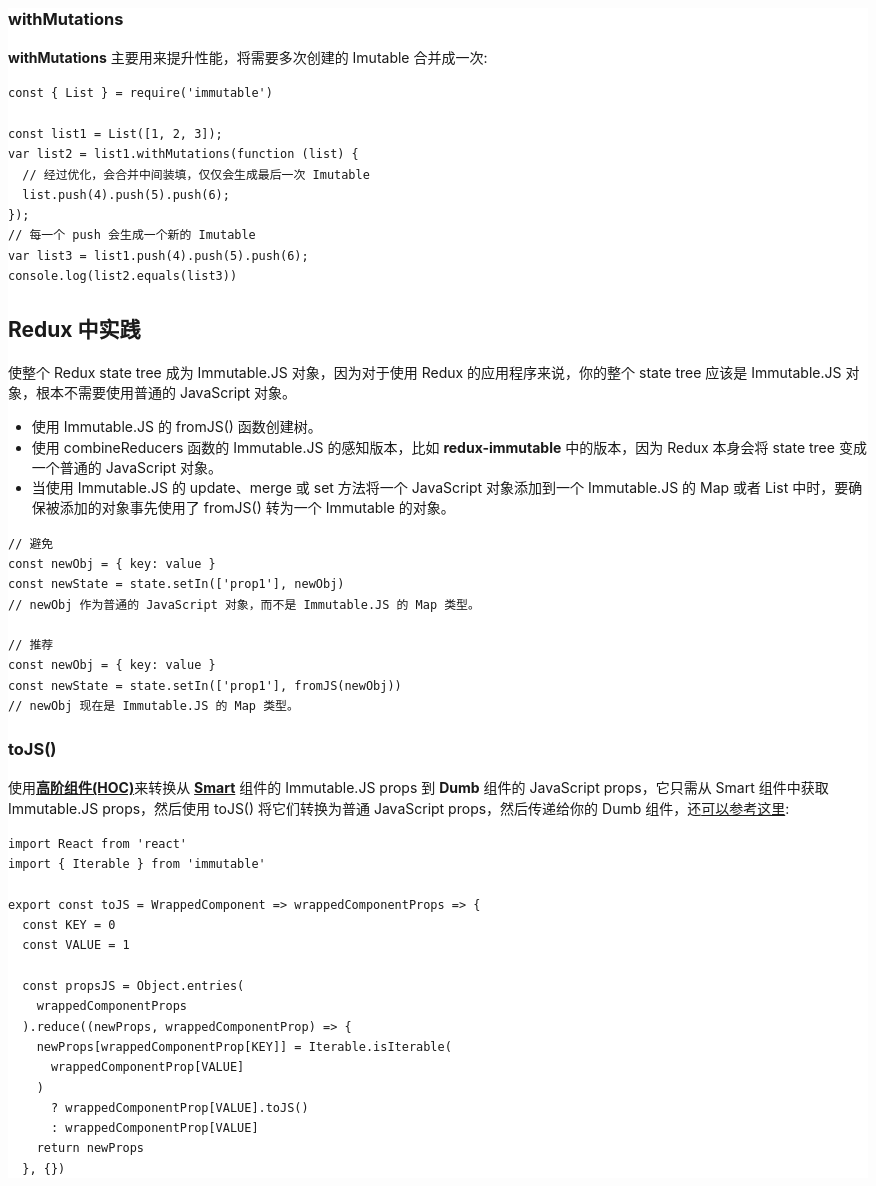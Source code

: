 ### withMutations

**withMutations** 主要用来提升性能，将需要多次创建的 Imutable 合并成一次:

```JS
const { List } = require('immutable')

const list1 = List([1, 2, 3]);
var list2 = list1.withMutations(function (list) {
  // 经过优化，会合并中间装填，仅仅会生成最后一次 Imutable
  list.push(4).push(5).push(6);
});
// 每一个 push 会生成一个新的 Imutable
var list3 = list1.push(4).push(5).push(6);
console.log(list2.equals(list3))
```

## Redux 中实践

使整个 Redux state tree 成为 Immutable.JS 对象，因为对于使用 Redux 的应用程序来说，你的整个 state tree 应该是 Immutable.JS 对象，根本不需要使用普通的 JavaScript 对象。

* 使用 Immutable.JS 的 fromJS() 函数创建树。
* 使用 combineReducers 函数的 Immutable.JS 的感知版本，比如 **redux-immutable** 中的版本，因为 Redux 本身会将 state tree 变成一个普通的 JavaScript 对象。
* 当使用 Immutable.JS 的 update、merge 或 set 方法将一个 JavaScript 对象添加到一个 Immutable.JS 的 Map 或者 List 中时，要确保被添加的对象事先使用了 fromJS() 转为一个 Immutable 的对象。

```JS
// 避免
const newObj = { key: value }
const newState = state.setIn(['prop1'], newObj)
// newObj 作为普通的 JavaScript 对象，而不是 Immutable.JS 的 Map 类型。

// 推荐
const newObj = { key: value }
const newState = state.setIn(['prop1'], fromJS(newObj))
// newObj 现在是 Immutable.JS 的 Map 类型。
```

### toJS()

使用[**高阶组件(HOC)**](https://doc.react-china.org/docs/higher-order-components.html)来转换从 [**Smart**](https://jaketrent.com/post/smart-dumb-components-react/) 组件的 Immutable.JS props 到 **Dumb** 组件的 JavaScript props，它只需从 Smart 组件中获取 Immutable.JS props，然后使用 toJS() 将它们转换为普通 JavaScript props，然后传递给你的 Dumb 组件，还[可以参考这里](https://www.developmentsindigital.com/posts/2018-03-13-using-immutable-with-redux/):

```JS
import React from 'react'
import { Iterable } from 'immutable'

export const toJS = WrappedComponent => wrappedComponentProps => {
  const KEY = 0
  const VALUE = 1

  const propsJS = Object.entries(
    wrappedComponentProps
  ).reduce((newProps, wrappedComponentProp) => {
    newProps[wrappedComponentProp[KEY]] = Iterable.isIterable(
      wrappedComponentProp[VALUE]
    )
      ? wrappedComponentProp[VALUE].toJS()
      : wrappedComponentProp[VALUE]
    return newProps
  }, {})

```